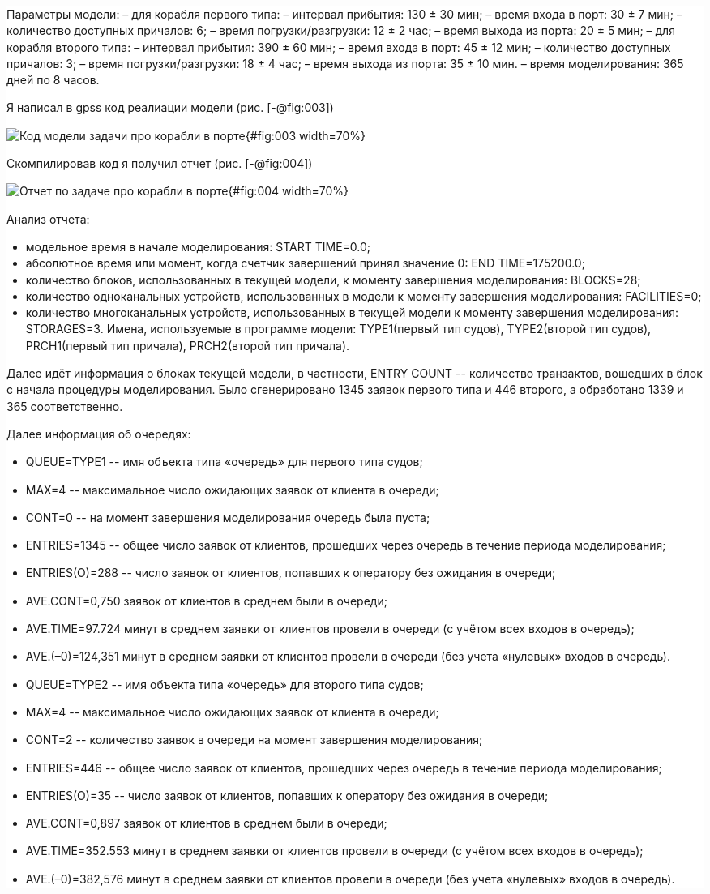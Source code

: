 Параметры модели:
– для корабля первого типа:
– интервал прибытия: 130 ± 30 мин;
– время входа в порт: 30 ± 7 мин;
– количество доступных причалов: 6;
– время погрузки/разгрузки: 12 ± 2 час;
– время выхода из порта: 20 ± 5 мин;
– для корабля второго типа:
– интервал прибытия: 390 ± 60 мин;
– время входа в порт: 45 ± 12 мин;
– количество доступных причалов: 3;
– время погрузки/разгрузки: 18 ± 4 час;
– время выхода из порта: 35 ± 10 мин.
– время моделирования: 365 дней по 8 часов.

Я написал в gpss код реалиации модели (рис. [-@fig:003])

![Код модели задачи про корабли в порте](image/3.png){#fig:003 width=70%}

Скомпилировав код я получил отчет (рис. [-@fig:004])

![Отчет по задаче про корабли в порте](image/4.png){#fig:004 width=70%}

Анализ отчета:

- модельное время в начале моделирования: START TIME=0.0;
- абсолютное время или момент, когда счетчик завершений принял значение 0: END TIME=175200.0;
- количество блоков, использованных в текущей модели, к моменту завершения моделирования: BLOCKS=28;
- количество одноканальных устройств, использованных в модели к моменту завершения моделирования: FACILITIES=0;
- количество многоканальных устройств, использованных в текущей модели к моменту завершения моделирования: STORAGES=3. Имена, используемые в программе модели: TYPE1(первый тип судов), TYPE2(второй тип судов), PRCH1(первый тип причала), PRCH2(второй тип причала). 

Далее идёт информация о блоках текущей модели, в частности, ENTRY COUNT -- количество транзактов, вошедших в блок с начала процедуры моделирования. Было сгенерировано 1345 заявок первого типа и 446 второго, а обработано 1339 и 365 соответственно.

Далее информация об очередях:

- QUEUE=TYPE1 -- имя объекта типа «очередь» для первого типа судов;
- MAX=4 -- максимальное число ожидающих заявок от клиента в очереди;
- CONT=0 -- на момент завершения моделирования очередь была пуста;
- ENTRIES=1345 -- общее число заявок от клиентов, прошедших через очередь в течение периода моделирования;
- ENTRIES(O)=288 -- число заявок от клиентов, попавших к оператору без ожидания в очереди;
- AVE.CONT=0,750 заявок от клиентов в среднем были в очереди;
- AVE.TIME=97.724 минут в среднем заявки от клиентов провели в очереди (с учётом всех входов в очередь);
- AVE.(–0)=124,351 минут в среднем заявки от клиентов провели в очереди (без учета «нулевых» входов в очередь).

- QUEUE=TYPE2 -- имя объекта типа «очередь» для второго типа судов;
- MAX=4 -- максимальное число ожидающих заявок от клиента в очереди;
- CONT=2 -- количество заявок в очереди на момент завершения моделирования;
- ENTRIES=446 -- общее число заявок от клиентов, прошедших через очередь в течение периода моделирования;
- ENTRIES(O)=35 -- число заявок от клиентов, попавших к оператору без ожидания в очереди;
- AVE.CONT=0,897 заявок от клиентов в среднем были в очереди;
- AVE.TIME=352.553 минут в среднем заявки от клиентов провели в очереди (с учётом всех входов в очередь);
- AVE.(–0)=382,576 минут в среднем заявки от клиентов провели в очереди (без учета «нулевых» входов в очередь).
